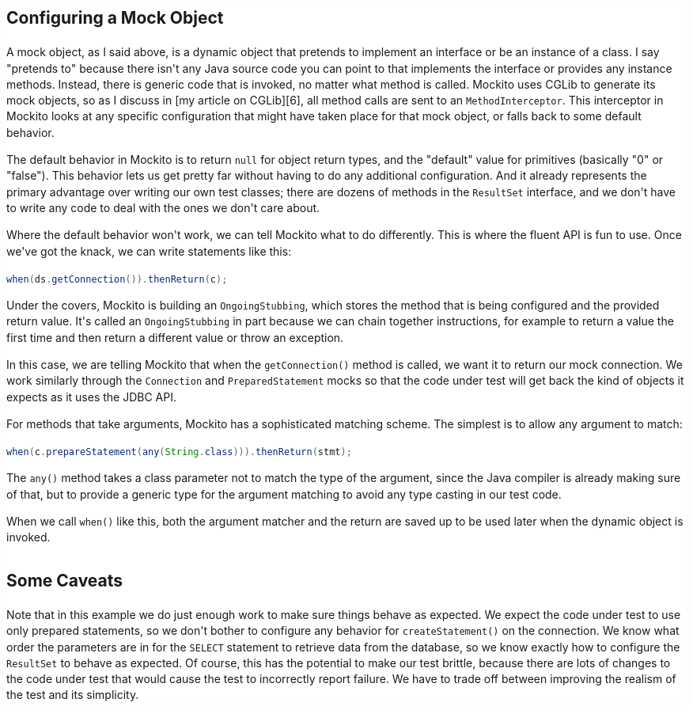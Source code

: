## Configuring a Mock Object

A mock object, as I said above, is a dynamic object that pretends to implement
an interface or be an instance of a class. I say "pretends to" because there
isn't any Java source code you can point to that implements the interface or
provides any instance methods. Instead, there is generic code that is invoked,
no matter what method is called.  Mockito uses CGLib to generate its mock
objects, so as I discuss in [my article on CGLib][6], all method calls are sent
to an `MethodInterceptor`. This interceptor in Mockito looks at any specific
configuration that might have taken place for that mock object, or falls back
to some default behavior.

The default behavior in Mockito is to return `null` for object return types, and
the "default" value for primitives (basically "0" or "false"). This behavior 
lets us get pretty far without having to do any additional configuration. And it
already represents the primary advantage over writing our own test classes; there
are dozens of methods in the `ResultSet` interface, and we don't have to write any
code to deal with the ones we don't care about.

Where the default behavior won't work, we can tell Mockito what to do differently.
This is where the fluent API is fun to use. Once we've got the knack, we can write
statements like this:

```java
when(ds.getConnection()).thenReturn(c);
```

Under the covers, Mockito is building an `OngoingStubbing`, which stores the
method that is being configured and the provided return value.  It's called an
`OngoingStubbing` in part because we can chain together instructions, for
example to return a value the first time and then return a different value or
throw an exception.

In this case, we are telling Mockito that when the `getConnection()` method is
called, we want it to return our mock connection. We work similarly through
the `Connection` and `PreparedStatement` mocks so that the code under test will
get back the kind of objects it expects as it uses the JDBC API.

For methods that take arguments, Mockito has a sophisticated matching scheme.
The simplest is to allow any argument to match:

```java
when(c.prepareStatement(any(String.class))).thenReturn(stmt);
```

The `any()` method takes a class parameter not to match the type of the argument,
since the Java compiler is already making sure of that, but to provide a generic
type for the argument matching to avoid any type casting in our test code.

When we call `when()` like this, both the argument matcher and the return are
saved up to be used later when the dynamic object is invoked. 

## Some Caveats

Note that in this example we do just enough work to make sure things behave as
expected. We expect the code under test to use only prepared statements, so we don't
bother to configure any behavior for `createStatement()` on the connection. We
know what order the parameters are in for the `SELECT` statement to retrieve data from
the database, so we know exactly how to configure the `ResultSet` to behave as
expected. Of course, this has the potential to make our test brittle, because there
are lots of changes to the code under test that would cause the test to incorrectly
report failure. We have to trade off between improving the realism of the test
and its simplicity.
